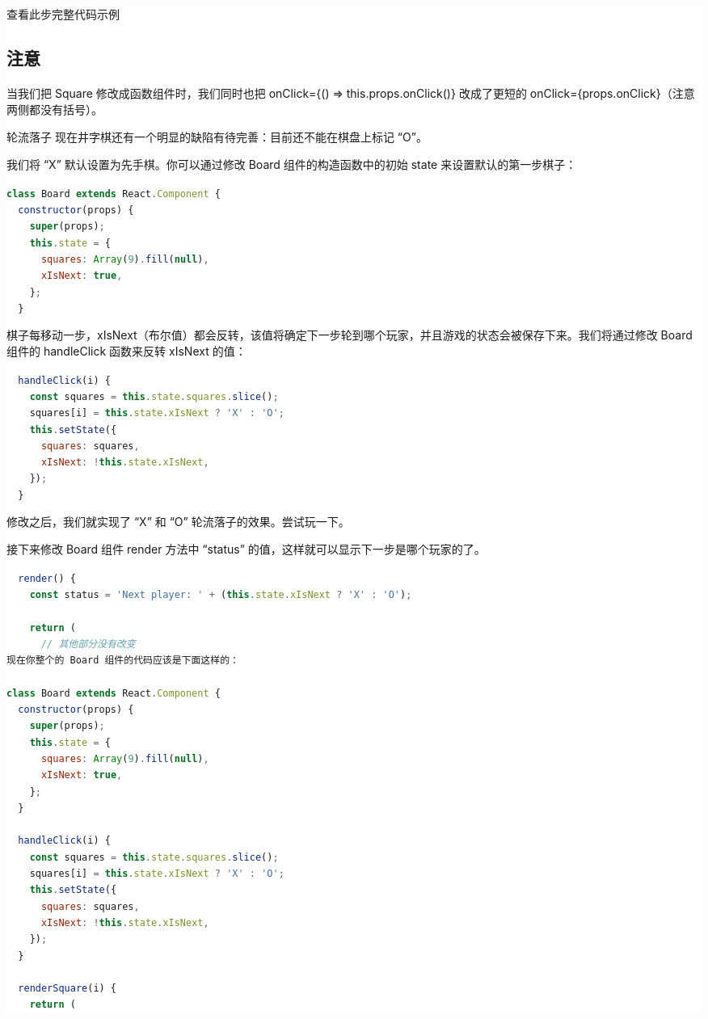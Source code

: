 查看此步完整代码示例

## 注意

当我们把 Square 修改成函数组件时，我们同时也把 onClick={() => this.props.onClick()} 改成了更短的 onClick={props.onClick}（注意两侧都没有括号）。

轮流落子
现在井字棋还有一个明显的缺陷有待完善：目前还不能在棋盘上标记 “O”。

我们将 “X” 默认设置为先手棋。你可以通过修改 Board 组件的构造函数中的初始 state 来设置默认的第一步棋子：

```javascript
class Board extends React.Component {
  constructor(props) {
    super(props);
    this.state = {
      squares: Array(9).fill(null),
      xIsNext: true,
    };
  }
```
棋子每移动一步，xIsNext（布尔值）都会反转，该值将确定下一步轮到哪个玩家，并且游戏的状态会被保存下来。我们将通过修改 Board 组件的 handleClick 函数来反转 xIsNext 的值：

```javascript
  handleClick(i) {
    const squares = this.state.squares.slice();
    squares[i] = this.state.xIsNext ? 'X' : 'O';
    this.setState({
      squares: squares,
      xIsNext: !this.state.xIsNext,
    });
  }
```
修改之后，我们就实现了 “X” 和 “O” 轮流落子的效果。尝试玩一下。

接下来修改 Board 组件 render 方法中 “status” 的值，这样就可以显示下一步是哪个玩家的了。

```javascript
  render() {
    const status = 'Next player: ' + (this.state.xIsNext ? 'X' : 'O');

    return (
      // 其他部分没有改变
现在你整个的 Board 组件的代码应该是下面这样的：

class Board extends React.Component {
  constructor(props) {
    super(props);
    this.state = {
      squares: Array(9).fill(null),
      xIsNext: true,
    };
  }

  handleClick(i) {
    const squares = this.state.squares.slice();
    squares[i] = this.state.xIsNext ? 'X' : 'O';
    this.setState({
      squares: squares,
      xIsNext: !this.state.xIsNext,
    });
  }

  renderSquare(i) {
    return (
```